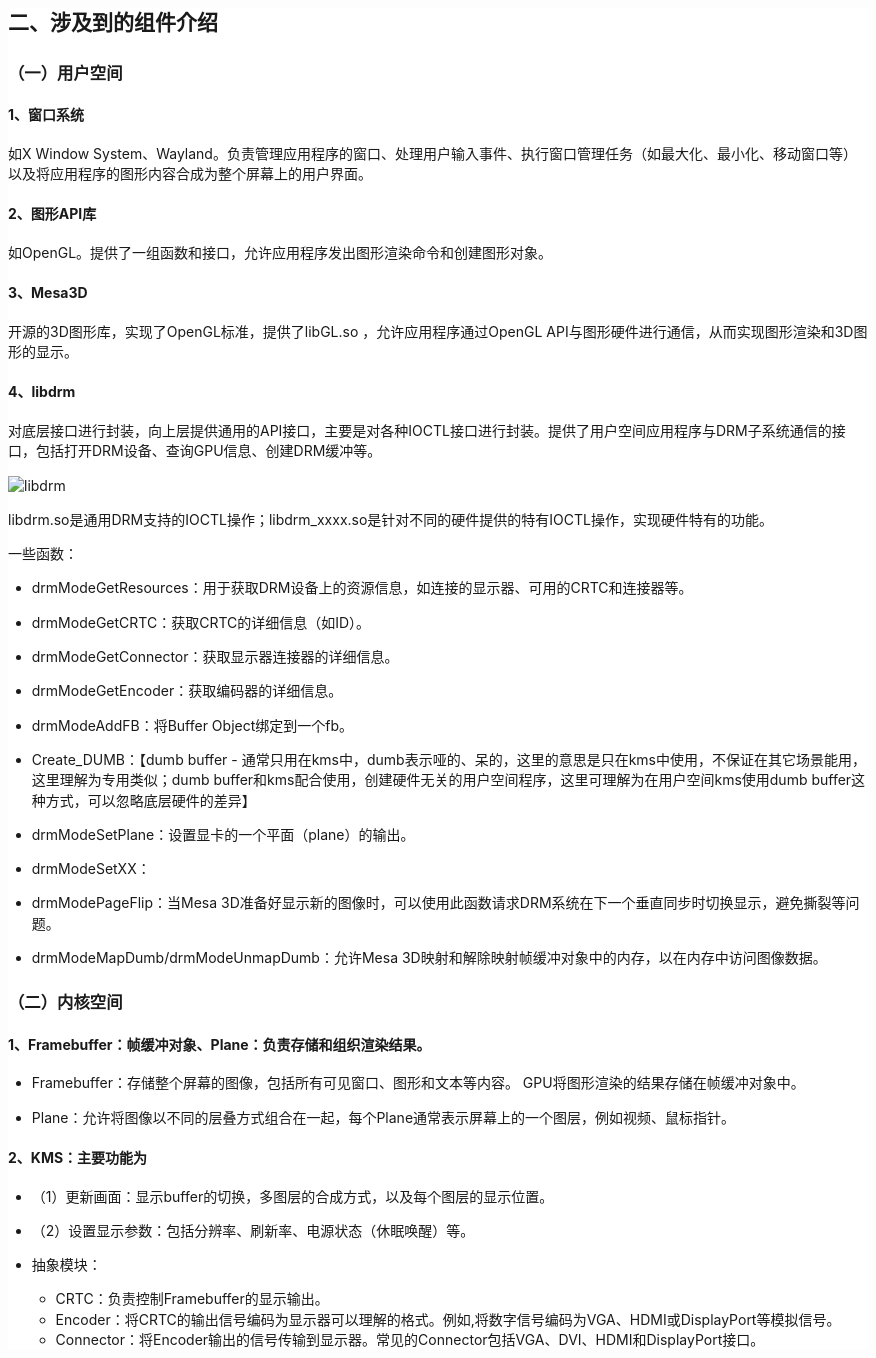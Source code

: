 ## 二、涉及到的组件介绍

### （一）用户空间

#### 1、窗口系统

如X Window System、Wayland。负责管理应用程序的窗口、处理用户输入事件、执行窗口管理任务（如最大化、最小化、移动窗口等）以及将应用程序的图形内容合成为整个屏幕上的用户界面。

#### 2、图形API库

如OpenGL。提供了一组函数和接口，允许应用程序发出图形渲染命令和创建图形对象。

#### 3、Mesa3D

开源的3D图形库，实现了OpenGL标准，提供了libGL.so ，允许应用程序通过OpenGL API与图形硬件进行通信，从而实现图形渲染和3D图形的显示。

#### 4、libdrm

对底层接⼝进⾏封装，向上层提供通⽤的API接⼝，主要是对各种IOCTL接⼝进⾏封装。提供了用户空间应用程序与DRM子系统通信的接口，包括打开DRM设备、查询GPU信息、创建DRM缓冲等。

![libdrm](https://cdn.jsdelivr.net/gh/realwujing/picture-bed/libdrm.png)

libdrm.so是通⽤DRM⽀持的IOCTL操作；libdrm_xxxx.so是针对不同的硬件提供的特有IOCTL操作，实现硬件特有的功能。

一些函数：

- drmModeGetResources：用于获取DRM设备上的资源信息，如连接的显示器、可用的CRTC和连接器等。
- drmModeGetCRTC：获取CRTC的详细信息（如ID）。
- drmModeGetConnector：获取显示器连接器的详细信息。
- drmModeGetEncoder：获取编码器的详细信息。
- drmModeAddFB：将Buffer Object绑定到一个fb。

- Create_DUMB：【dumb buffer - 通常只用在kms中，dumb表示哑的、呆的，这里的意思是只在kms中使用，不保证在其它场景能用，这里理解为专用类似；dumb buffer和kms配合使用，创建硬件无关的用户空间程序，这里可理解为在用户空间kms使用dumb buffer这种方式，可以忽略底层硬件的差异】
- drmModeSetPlane：设置显卡的一个平面（plane）的输出。
- drmModeSetXX：

- drmModePageFlip：当Mesa 3D准备好显示新的图像时，可以使用此函数请求DRM系统在下一个垂直同步时切换显示，避免撕裂等问题。
- drmModeMapDumb/drmModeUnmapDumb：允许Mesa 3D映射和解除映射帧缓冲对象中的内存，以在内存中访问图像数据。

### （二）内核空间

#### 1、Framebuffer：帧缓冲对象、Plane：负责存储和组织渲染结果。

- Framebuffer：存储整个屏幕的图像，包括所有可见窗口、图形和文本等内容。
GPU将图形渲染的结果存储在帧缓冲对象中。

- Plane：允许将图像以不同的层叠方式组合在一起，每个Plane通常表示屏幕上的一个图层，例如视频、鼠标指针。

#### 2、KMS：主要功能为

- （1）更新画面：显示buffer的切换，多图层的合成方式，以及每个图层的显示位置。
- （2）设置显示参数：包括分辨率、刷新率、电源状态（休眠唤醒）等。

- 抽象模块：
  - CRTC：负责控制Framebuffer的显示输出。
  - Encoder：将CRTC的输出信号编码为显示器可以理解的格式。例如,将数字信号编码为VGA、HDMI或DisplayPort等模拟信号。
  - Connector：将Encoder输出的信号传输到显示器。常见的Connector包括VGA、DVI、HDMI和DisplayPort接口。
